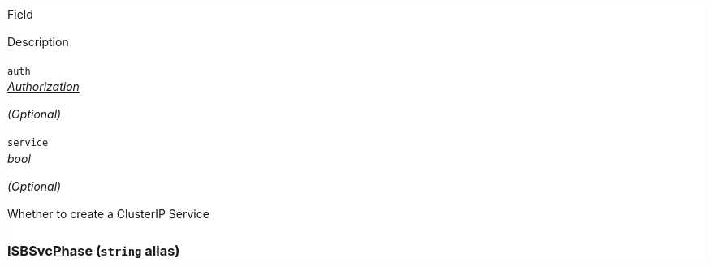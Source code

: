 <tr>

<th>

Field
</th>

<th>

Description
</th>

</tr>

</thead>

<tbody>

<tr>

<td>

<code>auth</code></br> <em>
<a href="#numaflow.numaproj.io/v1alpha1.Authorization"> Authorization
</a> </em>
</td>

<td>

<em>(Optional)</em>
</td>

</tr>

<tr>

<td>

<code>service</code></br> <em> bool </em>
</td>

<td>

<em>(Optional)</em>
<p>

Whether to create a ClusterIP Service
</p>

</td>

</tr>

</tbody>

</table>

<h3 id="numaflow.numaproj.io/v1alpha1.ISBSvcPhase">

ISBSvcPhase (<code>string</code> alias)
</p>

</h3>
